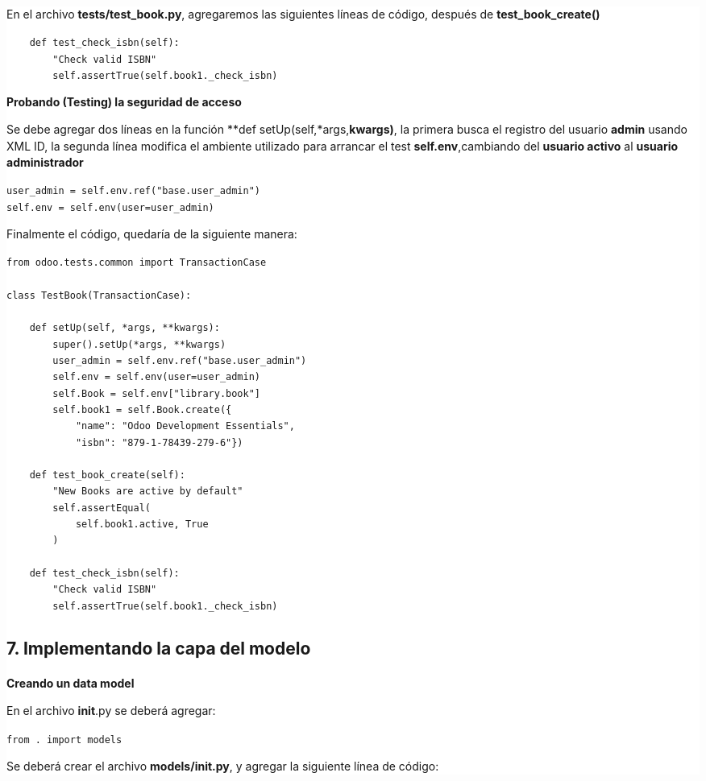 En el archivo **tests/test_book.py**, agregaremos las siguientes líneas de código, después de **test_book_create()**

```
    def test_check_isbn(self):
        "Check valid ISBN"
        self.assertTrue(self.book1._check_isbn)
```
**Probando (Testing) la seguridad de acceso**

Se debe agregar dos líneas en la función **def setUp(self,*args,**kwargs)**, la primera busca el registro del usuario **admin** usando XML ID, la segunda línea modifica el ambiente utilizado para arrancar el test **self.env**,cambiando del **usuario activo** al **usuario administrador** 

```
user_admin = self.env.ref("base.user_admin")
self.env = self.env(user=user_admin)
```
Finalmente el código, quedaría de la siguiente manera:

```
from odoo.tests.common import TransactionCase

class TestBook(TransactionCase):

    def setUp(self, *args, **kwargs):
        super().setUp(*args, **kwargs)
        user_admin = self.env.ref("base.user_admin")
        self.env = self.env(user=user_admin)
        self.Book = self.env["library.book"]
        self.book1 = self.Book.create({
            "name": "Odoo Development Essentials",
            "isbn": "879-1-78439-279-6"})

    def test_book_create(self):
        "New Books are active by default"
        self.assertEqual(
            self.book1.active, True
        )

    def test_check_isbn(self):
        "Check valid ISBN"
        self.assertTrue(self.book1._check_isbn)
```

## 7. Implementando la capa del modelo

**Creando un data model**

En el archivo __init__.py se deberá agregar:
```
from . import models
```
Se deberá crear el archivo **models/__init__.py**, y agregar la siguiente línea de código:
